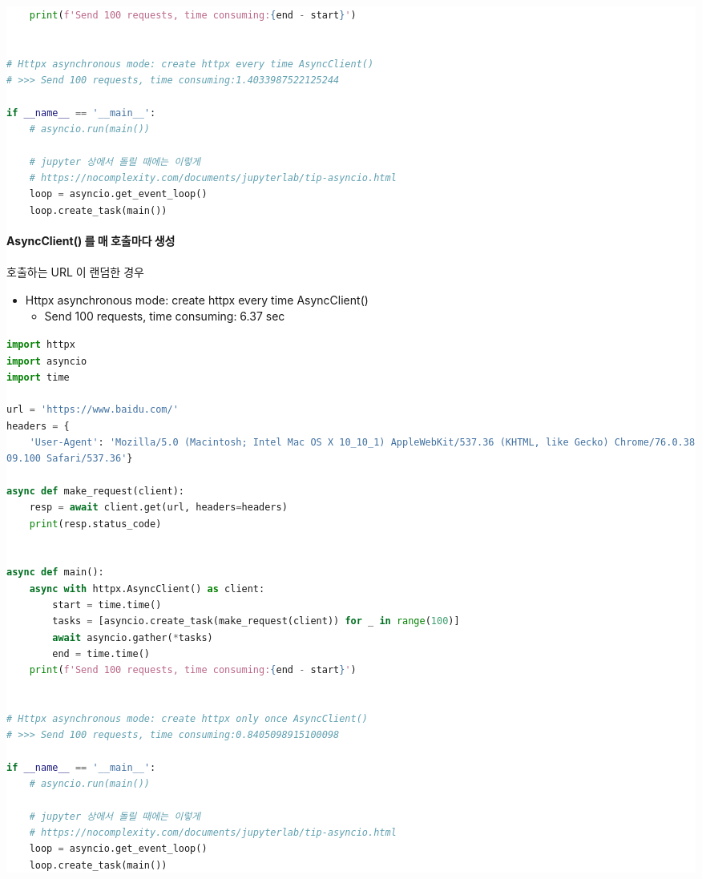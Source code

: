 ```python
    print(f'Send 100 requests, time consuming:{end - start}')


# Httpx asynchronous mode: create httpx every time AsyncClient()
# >>> Send 100 requests, time consuming:1.4033987522125244

if __name__ == '__main__':
    # asyncio.run(main())

    # jupyter 상에서 돌릴 때에는 이렇게
    # https://nocomplexity.com/documents/jupyterlab/tip-asyncio.html
    loop = asyncio.get_event_loop()
    loop.create_task(main())     
```

#### AsyncClient() 를 매 호출마다 생성

호출하는 URL 이 랜덤한 경우

- Httpx asynchronous mode: create httpx every time AsyncClient()
  - Send 100 requests, time consuming: 6.37 sec

```python
import httpx
import asyncio
import time

url = 'https://www.baidu.com/'
headers = {
    'User-Agent': 'Mozilla/5.0 (Macintosh; Intel Mac OS X 10_10_1) AppleWebKit/537.36 (KHTML, like Gecko) Chrome/76.0.3809.100 Safari/537.36'}

async def make_request(client):
    resp = await client.get(url, headers=headers)
    print(resp.status_code)


async def main():
    async with httpx.AsyncClient() as client:
        start = time.time()
        tasks = [asyncio.create_task(make_request(client)) for _ in range(100)]
        await asyncio.gather(*tasks)
        end = time.time()
    print(f'Send 100 requests, time consuming:{end - start}')


# Httpx asynchronous mode: create httpx only once AsyncClient()
# >>> Send 100 requests, time consuming:0.8405098915100098

if __name__ == '__main__':
    # asyncio.run(main())

    # jupyter 상에서 돌릴 때에는 이렇게
    # https://nocomplexity.com/documents/jupyterlab/tip-asyncio.html
    loop = asyncio.get_event_loop()
    loop.create_task(main())        
```
